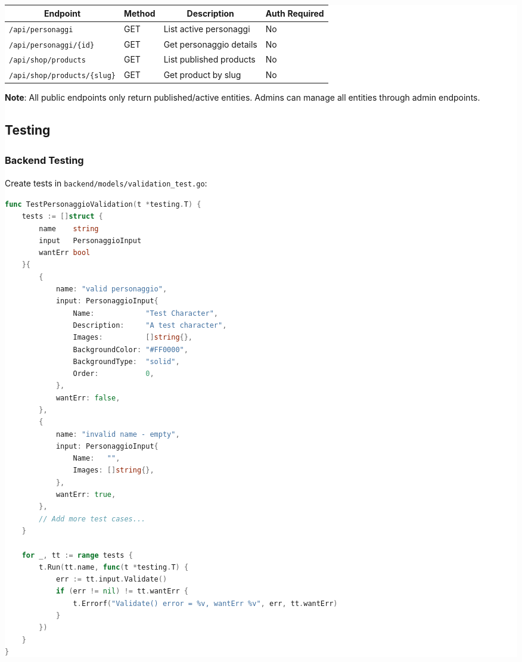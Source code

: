 | Endpoint | Method | Description | Auth Required |
|----------|--------|-------------|---------------|
| `/api/personaggi` | GET | List active personaggi | No |
| `/api/personaggi/{id}` | GET | Get personaggio details | No |
| `/api/shop/products` | GET | List published products | No |
| `/api/shop/products/{slug}` | GET | Get product by slug | No |

**Note**: All public endpoints only return published/active entities. Admins can manage all entities through admin endpoints.

## Testing

### Backend Testing

Create tests in `backend/models/validation_test.go`:

```go
func TestPersonaggioValidation(t *testing.T) {
    tests := []struct {
        name    string
        input   PersonaggioInput
        wantErr bool
    }{
        {
            name: "valid personaggio",
            input: PersonaggioInput{
                Name:            "Test Character",
                Description:     "A test character",
                Images:          []string{},
                BackgroundColor: "#FF0000",
                BackgroundType:  "solid",
                Order:           0,
            },
            wantErr: false,
        },
        {
            name: "invalid name - empty",
            input: PersonaggioInput{
                Name:   "",
                Images: []string{},
            },
            wantErr: true,
        },
        // Add more test cases...
    }

    for _, tt := range tests {
        t.Run(tt.name, func(t *testing.T) {
            err := tt.input.Validate()
            if (err != nil) != tt.wantErr {
                t.Errorf("Validate() error = %v, wantErr %v", err, tt.wantErr)
            }
        })
    }
}
```
